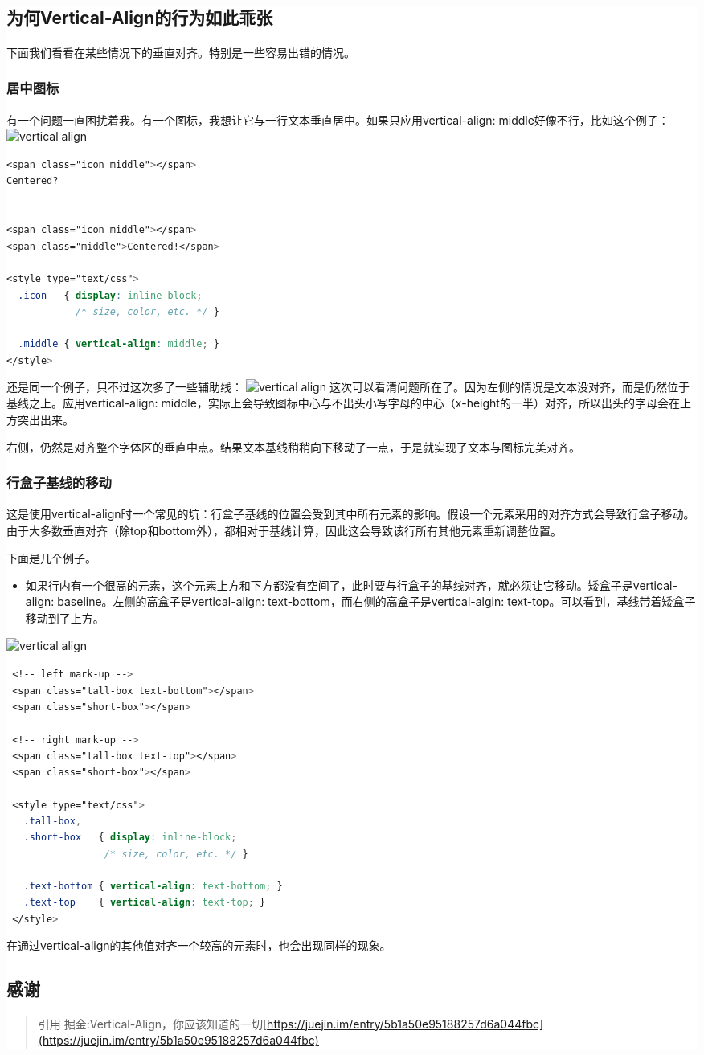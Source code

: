 ## 为何Vertical-Align的行为如此乖张
下面我们看看在某些情况下的垂直对齐。特别是一些容易出错的情况。
### 居中图标
有一个问题一直困扰着我。有一个图标，我想让它与一行文本垂直居中。如果只应用vertical-align: middle好像不行，比如这个例子：
![vertical align](vertical-align-9.png)
``` css
<span class="icon middle"></span>
Centered?


<span class="icon middle"></span>
<span class="middle">Centered!</span>

<style type="text/css">
  .icon   { display: inline-block;
            /* size, color, etc. */ }

  .middle { vertical-align: middle; }
</style>
```
还是同一个例子，只不过这次多了一些辅助线：
![vertical align](vertical-align-10.png)
这次可以看清问题所在了。因为左侧的情况是文本没对齐，而是仍然位于基线之上。应用vertical-align: middle，实际上会导致图标中心与不出头小写字母的中心（x-height的一半）对齐，所以出头的字母会在上方突出出来。

右侧，仍然是对齐整个字体区的垂直中点。结果文本基线稍稍向下移动了一点，于是就实现了文本与图标完美对齐。

### 行盒子基线的移动
这是使用vertical-align时一个常见的坑：行盒子基线的位置会受到其中所有元素的影响。假设一个元素采用的对齐方式会导致行盒子移动。由于大多数垂直对齐（除top和bottom外），都相对于基线计算，因此这会导致该行所有其他元素重新调整位置。  

下面是几个例子。
- 如果行内有一个很高的元素，这个元素上方和下方都没有空间了，此时要与行盒子的基线对齐，就必须让它移动。矮盒子是vertical-align: baseline。左侧的高盒子是vertical-align: text-bottom，而右侧的高盒子是vertical-algin: text-top。可以看到，基线带着矮盒子移动到了上方。

![vertical align](vertical-align-11.png)
``` css
 <!-- left mark-up -->
 <span class="tall-box text-bottom"></span>
 <span class="short-box"></span>

 <!-- right mark-up -->
 <span class="tall-box text-top"></span>
 <span class="short-box"></span>

 <style type="text/css">
   .tall-box,
   .short-box   { display: inline-block;
                 /* size, color, etc. */ }

   .text-bottom { vertical-align: text-bottom; }
   .text-top    { vertical-align: text-top; }
 </style>
```
在通过vertical-align的其他值对齐一个较高的元素时，也会出现同样的现象。  


## 感谢

> 引用 掘金:Vertical-Align，你应该知道的一切[https://juejin.im/entry/5b1a50e95188257d6a044fbc](https://juejin.im/entry/5b1a50e95188257d6a044fbc)
